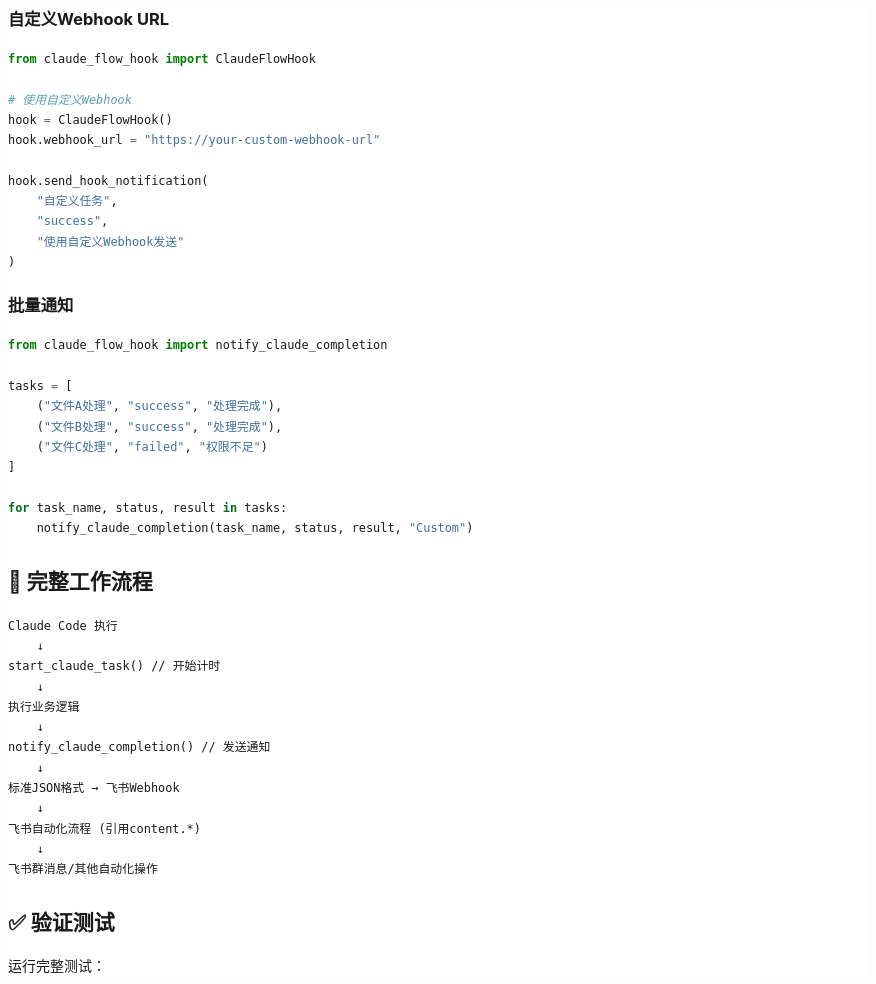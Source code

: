 ### 自定义Webhook URL

```python
from claude_flow_hook import ClaudeFlowHook

# 使用自定义Webhook
hook = ClaudeFlowHook()
hook.webhook_url = "https://your-custom-webhook-url"

hook.send_hook_notification(
    "自定义任务",
    "success",
    "使用自定义Webhook发送"
)
```

### 批量通知

```python
from claude_flow_hook import notify_claude_completion

tasks = [
    ("文件A处理", "success", "处理完成"),
    ("文件B处理", "success", "处理完成"),
    ("文件C处理", "failed", "权限不足")
]

for task_name, status, result in tasks:
    notify_claude_completion(task_name, status, result, "Custom")
```

## 🎊 完整工作流程

```
Claude Code 执行
    ↓
start_claude_task() // 开始计时
    ↓
执行业务逻辑
    ↓
notify_claude_completion() // 发送通知
    ↓
标准JSON格式 → 飞书Webhook
    ↓
飞书自动化流程 (引用content.*)
    ↓
飞书群消息/其他自动化操作
```

## ✅ 验证测试

运行完整测试：
